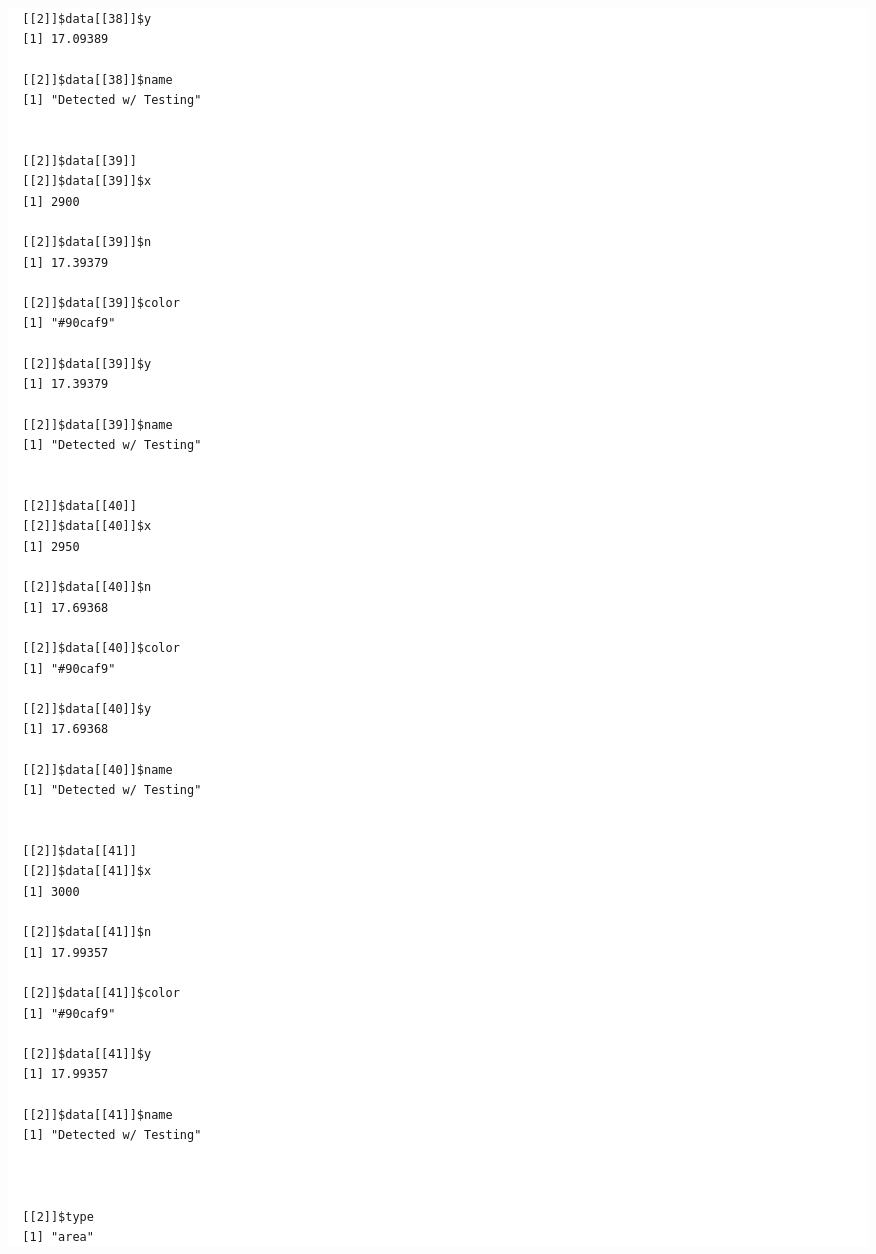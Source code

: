       [[2]]$data[[38]]$y
      [1] 17.09389
      
      [[2]]$data[[38]]$name
      [1] "Detected w/ Testing"
      
      
      [[2]]$data[[39]]
      [[2]]$data[[39]]$x
      [1] 2900
      
      [[2]]$data[[39]]$n
      [1] 17.39379
      
      [[2]]$data[[39]]$color
      [1] "#90caf9"
      
      [[2]]$data[[39]]$y
      [1] 17.39379
      
      [[2]]$data[[39]]$name
      [1] "Detected w/ Testing"
      
      
      [[2]]$data[[40]]
      [[2]]$data[[40]]$x
      [1] 2950
      
      [[2]]$data[[40]]$n
      [1] 17.69368
      
      [[2]]$data[[40]]$color
      [1] "#90caf9"
      
      [[2]]$data[[40]]$y
      [1] 17.69368
      
      [[2]]$data[[40]]$name
      [1] "Detected w/ Testing"
      
      
      [[2]]$data[[41]]
      [[2]]$data[[41]]$x
      [1] 3000
      
      [[2]]$data[[41]]$n
      [1] 17.99357
      
      [[2]]$data[[41]]$color
      [1] "#90caf9"
      
      [[2]]$data[[41]]$y
      [1] 17.99357
      
      [[2]]$data[[41]]$name
      [1] "Detected w/ Testing"
      
      
      
      [[2]]$type
      [1] "area"
      